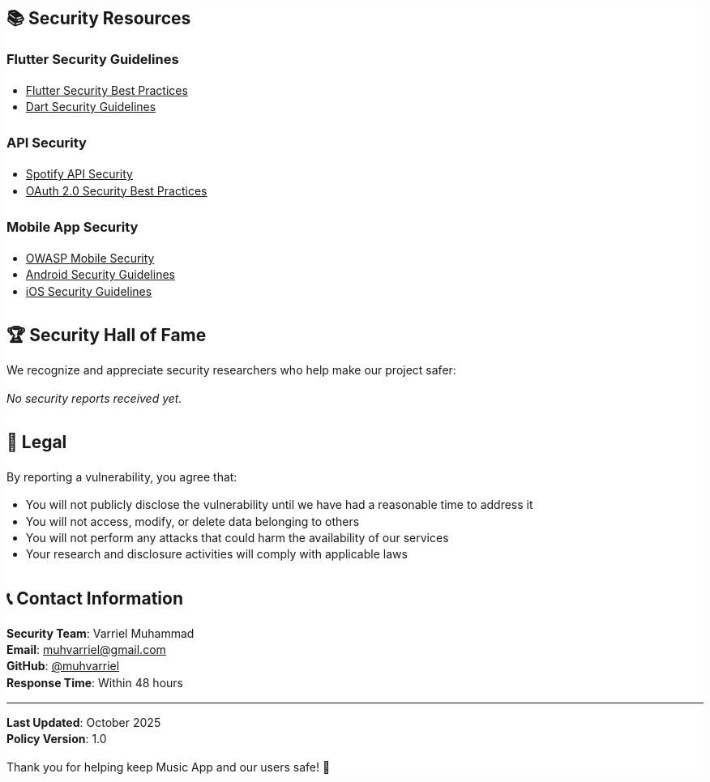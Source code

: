 ## 📚 Security Resources

### Flutter Security Guidelines
- [Flutter Security Best Practices](https://flutter.dev/docs/deployment/security)
- [Dart Security Guidelines](https://dart.dev/guides/language/security)

### API Security
- [Spotify API Security](https://developer.spotify.com/documentation/general/guides/authorization/)
- [OAuth 2.0 Security Best Practices](https://tools.ietf.org/html/draft-ietf-oauth-security-topics)

### Mobile App Security
- [OWASP Mobile Security](https://owasp.org/www-project-mobile-security-testing-guide/)
- [Android Security Guidelines](https://developer.android.com/training/articles/security-tips)
- [iOS Security Guidelines](https://developer.apple.com/library/archive/documentation/Security/Conceptual/SecureCodingGuide/)

## 🏆 Security Hall of Fame

We recognize and appreciate security researchers who help make our project safer:


*No security reports received yet.*

## 📄 Legal

By reporting a vulnerability, you agree that:

- You will not publicly disclose the vulnerability until we have had a reasonable time to address it
- You will not access, modify, or delete data belonging to others
- You will not perform any attacks that could harm the availability of our services
- Your research and disclosure activities will comply with applicable laws

## 📞 Contact Information

**Security Team**: Varriel Muhammad  
**Email**: muhvarriel@gmail.com  
**GitHub**: [@muhvarriel](https://github.com/muhvarriel)  
**Response Time**: Within 48 hours

---

**Last Updated**: October 2025  
**Policy Version**: 1.0

Thank you for helping keep Music App and our users safe! 🙏
